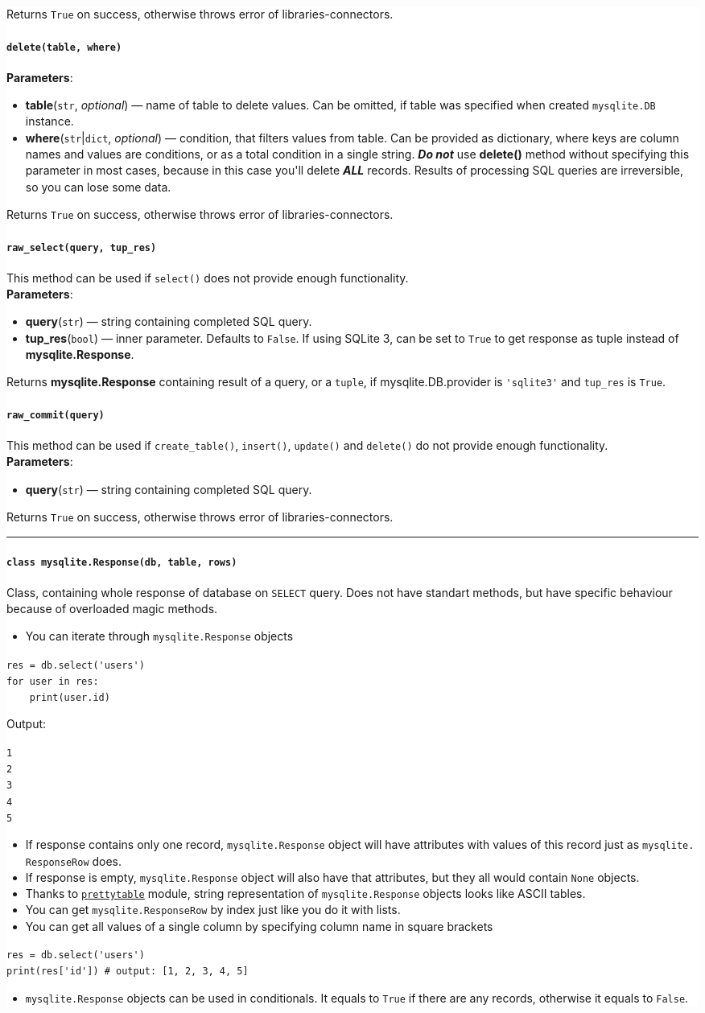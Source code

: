 Returns `True` on success, otherwise throws error of libraries-connectors.  
#### `delete(table, where)`
**Parameters**:
- **table**(`str`, _optional_) — name of table to delete values. Can be omitted, if table was specified when created `mysqlite.DB` instance.
- **where**(`str`|`dict`, _optional_) — condition, that filters values from table. Can be provided as dictionary, where keys are column names and values are conditions, or as a total condition in a single string.
**_Do not_** use **delete()** method without specifying this parameter in most cases, because in this case you'll delete **_ALL_** records. Results of processing SQL queries are irreversible, so you can lose some data.

Returns `True` on success, otherwise throws error of libraries-connectors.  
#### `raw_select(query, tup_res)`
This method can be used if `select()` does not provide enough functionality.  
**Parameters**:
- **query**(`str`) — string containing completed SQL query.
- **tup_res**(`bool`) — inner parameter. Defaults to `False`. If using SQLite 3, can be set to `True` to get response as tuple instead of **mysqlite.Response**.

Returns **mysqlite.Response** containing result of a query, or a `tuple`, if mysqlite.DB.provider is `'sqlite3'` and `tup_res` is `True`.  
#### `raw_commit(query)`
This method can be used if `create_table()`, `insert()`, `update()` and `delete()` do not provide enough functionality.  
**Parameters**:
- **query**(`str`) — string containing completed SQL query.

Returns `True` on success, otherwise throws error of libraries-connectors.

***

#### `class mysqlite.Response(db, table, rows)`
Class, containing whole response of database on `SELECT` query.
Does not have standart methods, but have specific behaviour because of overloaded magic methods.
- You can iterate through `mysqlite.Response` objects
```python3
res = db.select('users')
for user in res:
    print(user.id)
```
Output:
```pycon
1
2
3
4
5
```
- If response contains only one record, `mysqlite.Response` object will have attributes with values of this record just as `mysqlite.ResponseRow` does.  
- If response is empty, `mysqlite.Response` object will also have that attributes, but they all would contain `None` objects.  
- Thanks to [`prettytable`](https://pypi.org/project/prettytable/) module, string representation of `mysqlite.Response` objects looks like ASCII tables.  
- You can get `mysqlite.ResponseRow` by index just like you do it with lists.
- You can get all values of a single column by specifying column name in square brackets
```python3
res = db.select('users')
print(res['id']) # output: [1, 2, 3, 4, 5]
```
- `mysqlite.Response` objects can be used in conditionals. It equals to `True` if there are any records, otherwise it equals to `False`.
